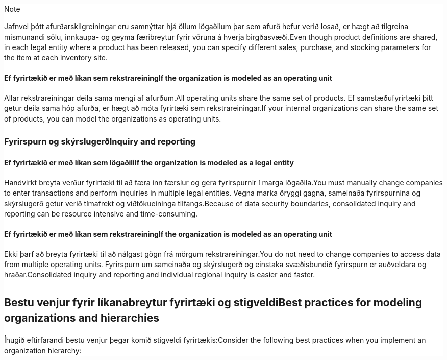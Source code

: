 > [!Note]
> <span data-ttu-id="2acf9-270">Jafnvel þótt afurðarskilgreiningar eru samnýttar hjá öllum lögaðilum þar sem afurð hefur verið losað, er hægt að tilgreina mismunandi sölu, innkaupa- og geyma færibreytur fyrir vöruna á hverja birgðasvæði.</span><span class="sxs-lookup"><span data-stu-id="2acf9-270">Even though product definitions are shared, in each legal entity where a product has been released, you can specify different sales, purchase, and stocking parameters for the item at each inventory site.</span></span> 

#### <a name="if-the-organization-is-modeled-as-an-operating-unit"></a><span data-ttu-id="2acf9-271">Ef fyrirtækið er með líkan sem rekstrareining</span><span class="sxs-lookup"><span data-stu-id="2acf9-271">If the organization is modeled as an operating unit</span></span> 
<span data-ttu-id="2acf9-272">Allar rekstrareiningar deila sama mengi af afurðum.</span><span class="sxs-lookup"><span data-stu-id="2acf9-272">All operating units share the same set of products.</span></span> <span data-ttu-id="2acf9-273">Ef samstæðufyrirtæki þitt getur deila sama hóp afurða, er hægt að móta fyrirtæki sem rekstrareiningar.</span><span class="sxs-lookup"><span data-stu-id="2acf9-273">If your internal organizations can share the same set of products, you can model the organizations as operating units.</span></span> 

### <a name="inquiry-and-reporting"></a><span data-ttu-id="2acf9-274">Fyrirspurn og skýrslugerð</span><span class="sxs-lookup"><span data-stu-id="2acf9-274">Inquiry and reporting</span></span>  
#### <a name="if-the-organization-is-modeled-as-a-legal-entity"></a><span data-ttu-id="2acf9-275">Ef fyrirtækið er með líkan sem lögaðili</span><span class="sxs-lookup"><span data-stu-id="2acf9-275">If the organization is modeled as a legal entity</span></span>
<span data-ttu-id="2acf9-276">Handvirkt breyta verður fyrirtæki til að færa inn færslur og gera fyrirspurnir í marga lögaðila.</span><span class="sxs-lookup"><span data-stu-id="2acf9-276">You must manually change companies to enter transactions and perform inquiries in multiple legal entities.</span></span> <span data-ttu-id="2acf9-277">Vegna marka öryggi gagna, sameinaða fyrirspurnina og skýrslugerð getur verið tímafrekt og viðtökueininga tilfangs.</span><span class="sxs-lookup"><span data-stu-id="2acf9-277">Because of data security boundaries, consolidated inquiry and reporting can be resource intensive and time-consuming.</span></span> 

#### <a name="if-the-organization-is-modeled-as-an-operating-unit"></a><span data-ttu-id="2acf9-278">Ef fyrirtækið er með líkan sem rekstrareining</span><span class="sxs-lookup"><span data-stu-id="2acf9-278">If the organization is modeled as an operating unit</span></span> 
<span data-ttu-id="2acf9-279">Ekki þarf að breyta fyrirtæki til að nálgast gögn frá mörgum rekstrareiningar.</span><span class="sxs-lookup"><span data-stu-id="2acf9-279">You do not need to change companies to access data from multiple operating units.</span></span> <span data-ttu-id="2acf9-280">Fyrirspurn um sameinaða og skýrslugerð og einstaka svæðisbundið fyrirspurn er auðveldara og hraðar.</span><span class="sxs-lookup"><span data-stu-id="2acf9-280">Consolidated inquiry and reporting and individual regional inquiry is easier and faster.</span></span>

## <a name="best-practices-for-modeling-organizations-and-hierarchies"></a><span data-ttu-id="2acf9-281">Bestu venjur fyrir líkanabreytur fyrirtæki og stigveldi</span><span class="sxs-lookup"><span data-stu-id="2acf9-281">Best practices for modeling organizations and hierarchies</span></span>
<span data-ttu-id="2acf9-282">Íhugið eftirfarandi bestu venjur þegar komið stigveldi fyrirtækis:</span><span class="sxs-lookup"><span data-stu-id="2acf9-282">Consider the following best practices when you implement an organization hierarchy:</span></span>
